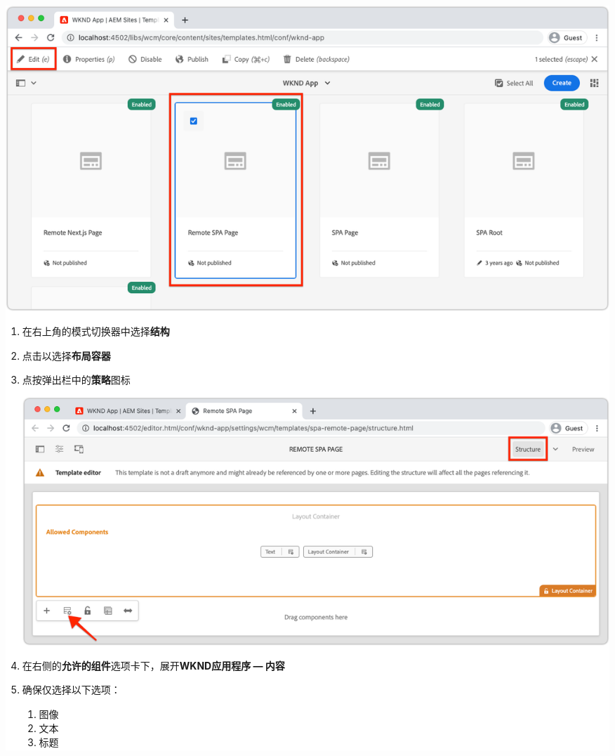    ![响应式网格策略](./assets/spa-container-component/templates-remote-spa-page.png)

1. 在右上角的模式切换器中选择&#x200B;__结构__
1. 点击以选择&#x200B;__布局容器__
1. 点按弹出栏中的&#x200B;__策略__&#x200B;图标

   ![响应式网格策略](./assets/spa-container-component/templates-policies-action.png)

1. 在右侧的&#x200B;__允许的组件__&#x200B;选项卡下，展开&#x200B;__WKND应用程序 — 内容__
1. 确保仅选择以下选项：
   1. 图像
   1. 文本
   1. 标题
